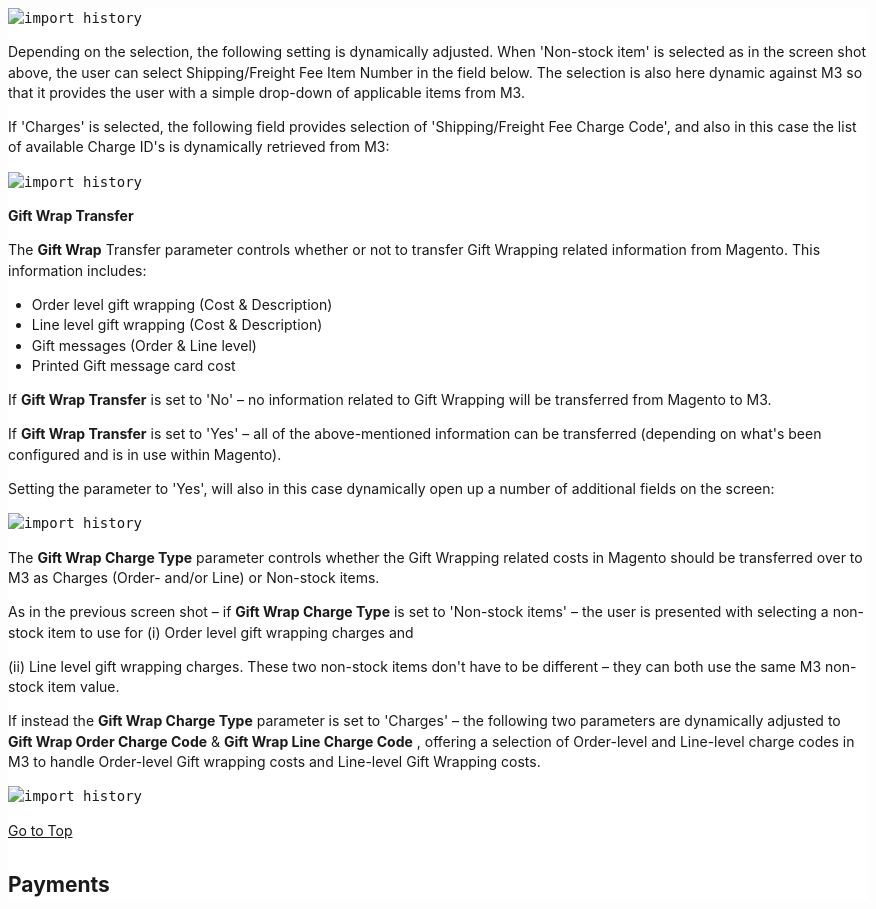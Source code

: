 <kbd><img alt="import history" src="https://github.com/leanswift/leanswift.github.io/blob/dev/ecommerce/images/order-charges-shipping.png"></kbd>


Depending on the selection, the following setting is dynamically adjusted. When &#39;Non-stock item&#39; is selected as in the screen shot above, the user can select Shipping/Freight Fee Item Number in the field below. The selection is also here dynamic against M3 so that it provides the user with a simple drop-down of applicable items from M3.

If &#39;Charges&#39; is selected, the following field provides selection of &#39;Shipping/Freight Fee Charge Code&#39;, and also in this case the list of available Charge ID&#39;s is dynamically retrieved from M3:

<kbd><img alt="import history" src="https://github.com/leanswift/leanswift.github.io/blob/dev/ecommerce/images/order-charges-shipping-dropdown.png"></kbd>


**Gift Wrap Transfer**

The **Gift Wrap** Transfer parameter controls whether or not to transfer Gift Wrapping related information from Magento. This information includes:

- Order level gift wrapping (Cost &amp; Description)
- Line level gift wrapping (Cost &amp; Description)
- Gift messages (Order &amp; Line level)
- Printed Gift message card cost

If **Gift Wrap Transfer** is set to &#39;No&#39; – no information related to Gift Wrapping will be transferred from Magento to M3.

If **Gift Wrap Transfer** is set to &#39;Yes&#39; – all of the above-mentioned information can be transferred (depending on what&#39;s been configured and is in use within Magento).

Setting the parameter to &#39;Yes&#39;, will also in this case dynamically open up a number of additional fields on the screen:

<kbd><img alt="import history" src="https://github.com/leanswift/leanswift.github.io/blob/dev/ecommerce/images/order-charges-giftwrap.png"></kbd>

The **Gift Wrap Charge Type** parameter controls whether the Gift Wrapping related costs in Magento should be transferred over to M3 as Charges (Order- and/or Line) or Non-stock items.

As in the previous screen shot – if **Gift Wrap Charge Type** is set to &#39;Non-stock items&#39; – the user is presented with selecting a non-stock item to use for (i) Order level gift wrapping charges and

(ii) Line level gift wrapping charges. These two non-stock items don&#39;t have to be different – they can both use the same M3 non-stock item value.

If instead the **Gift Wrap Charge Type** parameter is set to &#39;Charges&#39; – the following two parameters are dynamically adjusted to **Gift Wrap Order Charge Code** &amp; **Gift Wrap Line Charge Code** , offering a selection of Order-level and Line-level charge codes in M3 to handle Order-level Gift wrapping costs and Line-level Gift Wrapping costs.

<kbd><img alt="import history" src="https://github.com/leanswift/leanswift.github.io/blob/dev/ecommerce/images/oder-charges-giftwrap-charges.png"></kbd>

[Go to Top](#table-of-contents)


## Payments
